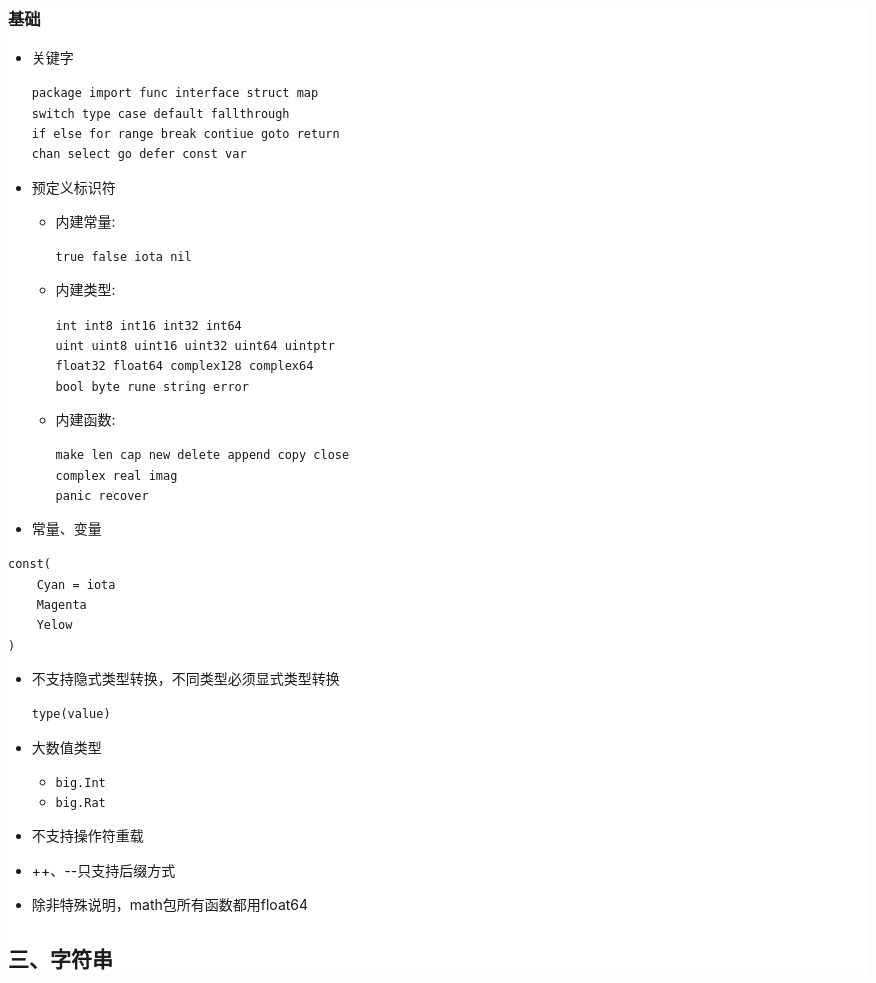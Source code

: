 ### 基础
* 关键字
    ```
    package import func interface struct map
    switch type case default fallthrough 
    if else for range break contiue goto return   
    chan select go defer const var
    ```
* 预定义标识符

    * 内建常量: 
    
        ```
        true false iota nil
        ```

    * 内建类型: 
        
        ```
        int int8 int16 int32 int64
        uint uint8 uint16 uint32 uint64 uintptr
        float32 float64 complex128 complex64
        bool byte rune string error
        ```

    * 内建函数: 
        ```
        make len cap new delete append copy close 
        complex real imag
        panic recover
        ```

* 常量、变量
```
const(
    Cyan = iota
    Magenta
    Yelow
)
```

* 不支持隐式类型转换，不同类型必须显式类型转换

    `type(value)`

* 大数值类型

    * `big.Int`
    * `big.Rat`

* 不支持操作符重载

* ++、--只支持后缀方式

* 除非特殊说明，math包所有函数都用float64

## 三、字符串
